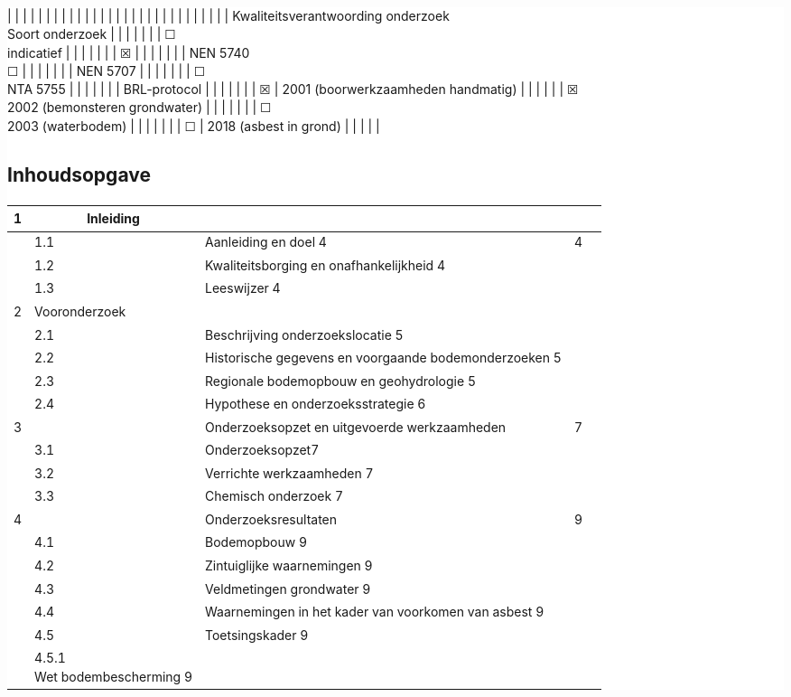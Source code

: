 |                                                       |                                    |  |  |  |  |
|                                                       |                                    |  |  |  |  |
|                                                       |                                    |  |  |  |  |
|                                                       |                                    |  |  |  |  |
| Kwaliteitsverantwoording onderzoek<br>Soort onderzoek |                                    |  |  |  |  |
| ☐<br>indicatief                                       |                                    |  |  |  |  |
| ☒                                                     |                                    |  |  |  |  |
| NEN 5740<br>☐                                         |                                    |  |  |  |  |
| NEN 5707                                              |                                    |  |  |  |  |
| ☐<br>NTA 5755                                         |                                    |  |  |  |  |
| BRL-protocol                                          |                                    |  |  |  |  |
| ☒                                                     | 2001 (boorwerkzaamheden handmatig) |  |  |  |  |
| ☒<br>2002 (bemonsteren grondwater)                    |                                    |  |  |  |  |
| ☐<br>2003 (waterbodem)                                |                                    |  |  |  |  |
| ☐                                                     | 2018 (asbest in grond)             |  |  |  |  |

## **Inhoudsopgave**

| 1 | Inleiding                        |                                                       |    |  |
|---|----------------------------------|-------------------------------------------------------|----|--|
|   | 1.1                              | Aanleiding en doel 4                                  | 4  |  |
|   | 1.2                              | Kwaliteitsborging en onafhankelijkheid 4              |    |  |
|   | 1.3                              | Leeswijzer 4                                          |    |  |
| 2 | Vooronderzoek                    |                                                       |    |  |
|   | 2.1                              | Beschrijving onderzoekslocatie 5                      |    |  |
|   | 2.2                              | Historische gegevens en voorgaande bodemonderzoeken 5 |    |  |
|   | 2.3                              | Regionale bodemopbouw en geohydrologie 5              |    |  |
|   | 2.4                              | Hypothese en onderzoeksstrategie 6                    |    |  |
| 3 |                                  | Onderzoeksopzet en uitgevoerde werkzaamheden          | 7  |  |
|   | 3.1                              | Onderzoeksopzet7                                      |    |  |
|   | 3.2                              | Verrichte werkzaamheden 7                             |    |  |
|   | 3.3                              | Chemisch onderzoek 7                                  |    |  |
| 4 |                                  | Onderzoeksresultaten                                  | 9  |  |
|   | 4.1                              | Bodemopbouw 9                                         |    |  |
|   | 4.2                              | Zintuiglijke waarnemingen 9                           |    |  |
|   | 4.3                              | Veldmetingen grondwater 9                             |    |  |
|   | 4.4                              | Waarnemingen in het kader van voorkomen van asbest 9  |    |  |
|   | 4.5                              | Toetsingskader 9                                      |    |  |
|   | 4.5.1<br>Wet bodembescherming  9 |                                                       |    |  |